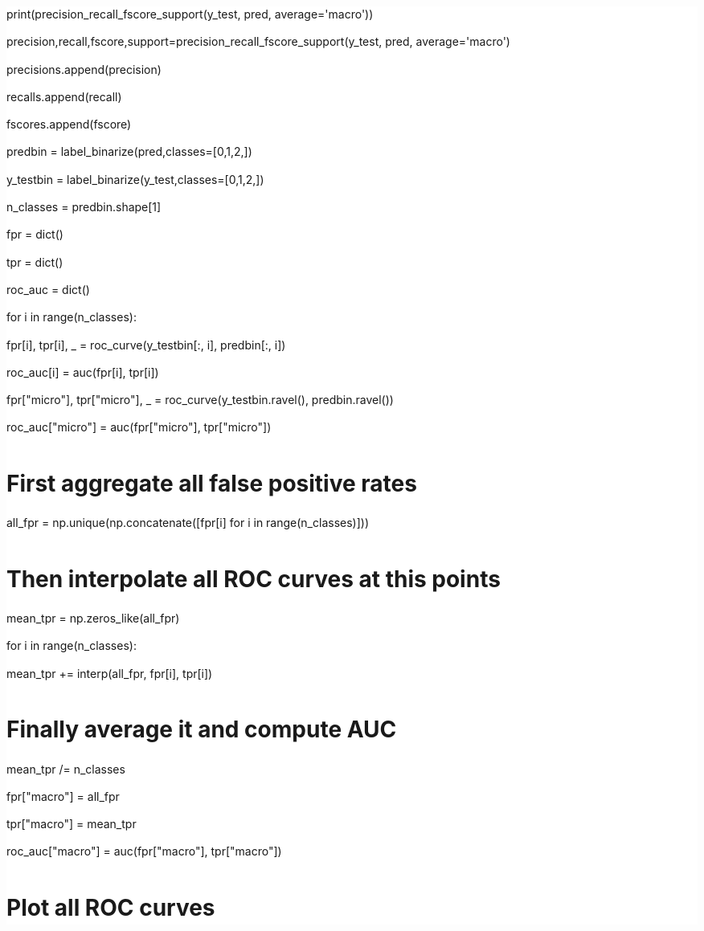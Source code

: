 print(precision\_recall\_fscore\_support(y\_test, pred, average=&#39;macro&#39;))

precision,recall,fscore,support=precision\_recall\_fscore\_support(y\_test, pred, average=&#39;macro&#39;)

precisions.append(precision)

recalls.append(recall)

fscores.append(fscore)

predbin = label\_binarize(pred,classes=[0,1,2,])

y\_testbin = label\_binarize(y\_test,classes=[0,1,2,])

n\_classes = predbin.shape[1]

fpr = dict()

tpr = dict()

roc\_auc = dict()

for i in range(n\_classes):

fpr[i], tpr[i], \_ = roc\_curve(y\_testbin[:, i], predbin[:, i])

roc\_auc[i] = auc(fpr[i], tpr[i])

fpr[&quot;micro&quot;], tpr[&quot;micro&quot;], \_ = roc\_curve(y\_testbin.ravel(), predbin.ravel())

roc\_auc[&quot;micro&quot;] = auc(fpr[&quot;micro&quot;], tpr[&quot;micro&quot;])

# First aggregate all false positive rates

all\_fpr = np.unique(np.concatenate([fpr[i] for i in range(n\_classes)]))

# Then interpolate all ROC curves at this points

mean\_tpr = np.zeros\_like(all\_fpr)

for i in range(n\_classes):

mean\_tpr += interp(all\_fpr, fpr[i], tpr[i])

# Finally average it and compute AUC

mean\_tpr /= n\_classes

fpr[&quot;macro&quot;] = all\_fpr

tpr[&quot;macro&quot;] = mean\_tpr

roc\_auc[&quot;macro&quot;] = auc(fpr[&quot;macro&quot;], tpr[&quot;macro&quot;])

# Plot all ROC curves
